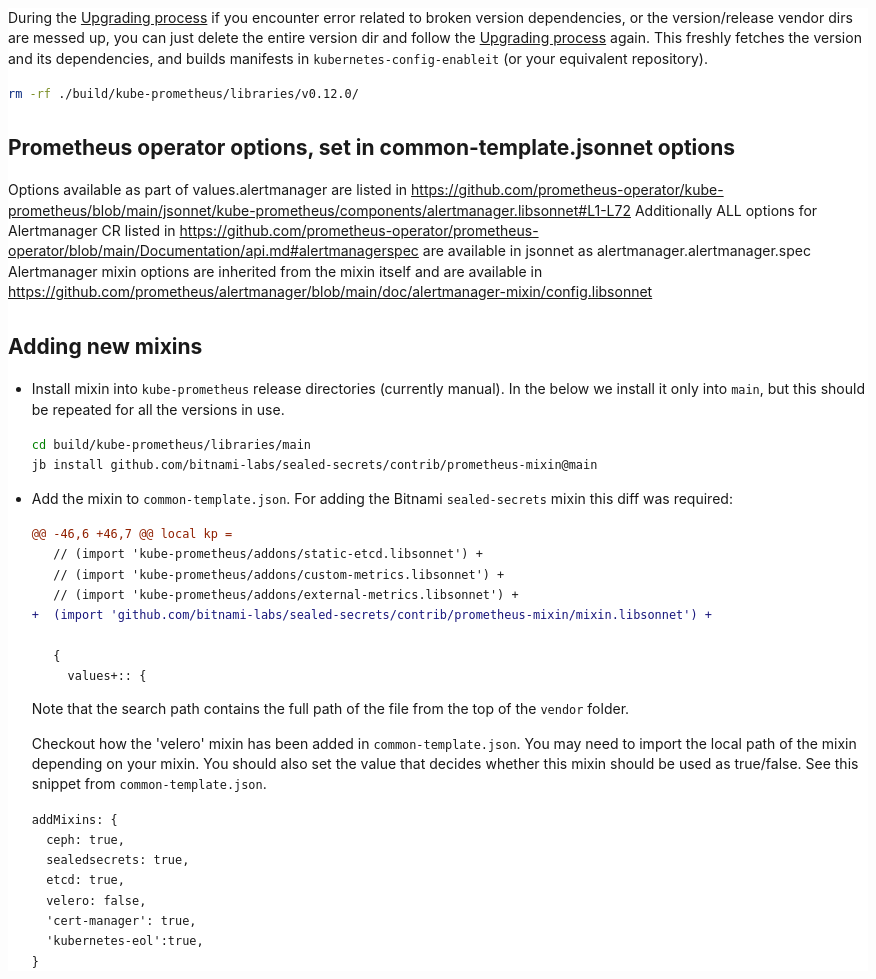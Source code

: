During the [Upgrading process](#upgrading) if you encounter error related to broken version dependencies, or the version/release vendor dirs are messed up, you can just delete the entire version dir and follow the [Upgrading process](#upgrading) again. This freshly fetches the version and its dependencies, and builds manifests in `kubernetes-config-enableit` (or your equivalent repository).

```sh
rm -rf ./build/kube-prometheus/libraries/v0.12.0/
```

## Prometheus operator options, set in common-template.jsonnet options

Options available as part of values.alertmanager are listed in
https://github.com/prometheus-operator/kube-prometheus/blob/main/jsonnet/kube-prometheus/components/alertmanager.libsonnet#L1-L72
Additionally ALL options for Alertmanager CR listed in
https://github.com/prometheus-operator/prometheus-operator/blob/main/Documentation/api.md#alertmanagerspec are available
in jsonnet as alertmanager.alertmanager.spec Alertmanager mixin options are inherited from the mixin itself and are
available in https://github.com/prometheus/alertmanager/blob/main/doc/alertmanager-mixin/config.libsonnet

## Adding new mixins

- Install mixin into `kube-prometheus` release directories (currently manual). In the below we install it only into
  `main`, but this should be repeated for all the versions in use.

  ```sh
  cd build/kube-prometheus/libraries/main
  jb install github.com/bitnami-labs/sealed-secrets/contrib/prometheus-mixin@main
  ```

- Add the mixin to `common-template.json`. For adding the Bitnami `sealed-secrets` mixin this diff was required:

  ```diff
  @@ -46,6 +46,7 @@ local kp =
     // (import 'kube-prometheus/addons/static-etcd.libsonnet') +
     // (import 'kube-prometheus/addons/custom-metrics.libsonnet') +
     // (import 'kube-prometheus/addons/external-metrics.libsonnet') +
  +  (import 'github.com/bitnami-labs/sealed-secrets/contrib/prometheus-mixin/mixin.libsonnet') +

     {
       values+:: {
  ```

  Note that the search path contains the full path of the file from the top of the `vendor` folder.

  Checkout how the 'velero' mixin has been added in `common-template.json`. You may need to import the local path of the mixin depending on your mixin. You should also set the value that decides whether this mixin should be used as true/false. See this snippet from `common-template.json`.

  ```
  addMixins: {
    ceph: true,
    sealedsecrets: true,
    etcd: true,
    velero: false,
    'cert-manager': true,
    'kubernetes-eol':true,
  }
  ```
